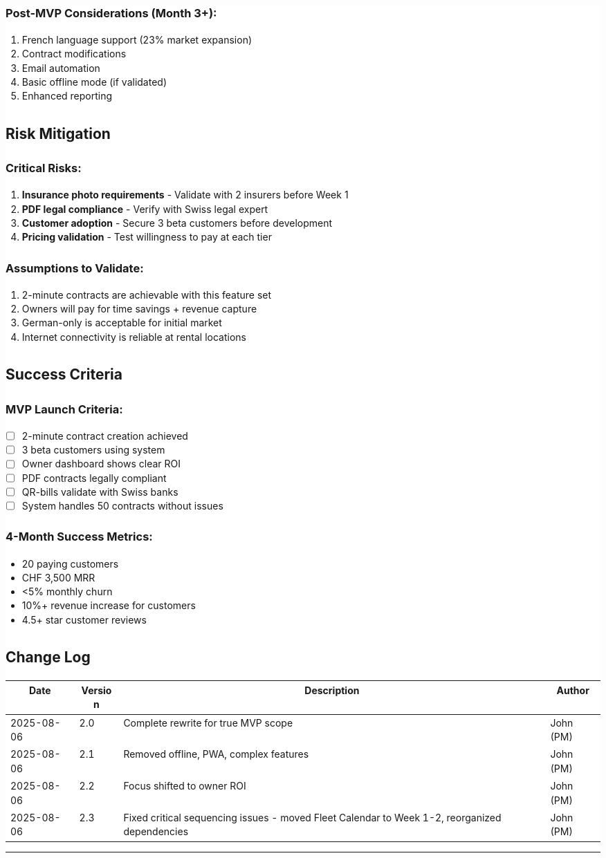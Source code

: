 ### Post-MVP Considerations (Month 3+):

1. French language support (23% market expansion)
2. Contract modifications
3. Email automation
4. Basic offline mode (if validated)
5. Enhanced reporting

## Risk Mitigation

### Critical Risks:

1. **Insurance photo requirements** - Validate with 2 insurers before Week 1
2. **PDF legal compliance** - Verify with Swiss legal expert
3. **Customer adoption** - Secure 3 beta customers before development
4. **Pricing validation** - Test willingness to pay at each tier

### Assumptions to Validate:

1. 2-minute contracts are achievable with this feature set
2. Owners will pay for time savings + revenue capture
3. German-only is acceptable for initial market
4. Internet connectivity is reliable at rental locations

## Success Criteria

### MVP Launch Criteria:

- [ ] 2-minute contract creation achieved
- [ ] 3 beta customers using system
- [ ] Owner dashboard shows clear ROI
- [ ] PDF contracts legally compliant
- [ ] QR-bills validate with Swiss banks
- [ ] System handles 50 contracts without issues

### 4-Month Success Metrics:

- 20 paying customers
- CHF 3,500 MRR
- <5% monthly churn
- 10%+ revenue increase for customers
- 4.5+ star customer reviews

## Change Log

| Date       | Version | Description                                                                                   | Author    |
| ---------- | ------- | --------------------------------------------------------------------------------------------- | --------- |
| 2025-08-06 | 2.0     | Complete rewrite for true MVP scope                                                           | John (PM) |
| 2025-08-06 | 2.1     | Removed offline, PWA, complex features                                                        | John (PM) |
| 2025-08-06 | 2.2     | Focus shifted to owner ROI                                                                    | John (PM) |
| 2025-08-06 | 2.3     | Fixed critical sequencing issues - moved Fleet Calendar to Week 1-2, reorganized dependencies | John (PM) |

---